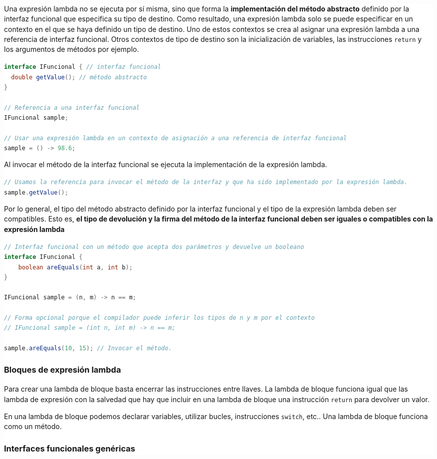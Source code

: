 Una expresión lambda no se ejecuta por sí misma, sino que forma la **implementación del método abstracto** definido por la interfaz funcional que especifica su tipo de destino. Como resultado, una expresión lambda solo se puede especificar en un contexto en el que se haya definido un tipo de destino. Uno de estos contextos se crea al asignar una expresión lambda a una referencia de interfaz funcional. Otros contextos de tipo de destino son la inicialización de variables, las instrucciones `return` y los argumentos de métodos por ejemplo.

```java
interface IFuncional { // interfaz funcional
  double getValue(); // método abstracto
}

// Referencia a una interfaz funcional
IFuncional sample;

// Usar una expresión lambda en un contexto de asignación a una referencia de interfaz funcional
sample = () -> 98.6;
```

Al invocar el método de la interfaz funcional se ejecuta la implementación de la expresión lambda.

```java
// Usamos la referencia para invocar el método de la interfaz y que ha sido implementado por la expresión lambda.
sample.getValue();  
```

Por lo general, el tipo del método abstracto definido por la interfaz funcional y el tipo de la expresión lambda deben ser compatibles. Esto es, **el tipo de devolución y la firma del método de la interfaz funcional deben ser iguales o compatibles con la expresión lambda**

```java
// Interfaz funcional con un método que acepta dos parámetros y devuelve un booleano
interface IFuncional {
    boolean areEquals(int a, int b);
}

IFuncional sample = (n, m) -> n == m;

// Forma opcional porque el compilador puede inferir los tipos de n y m por el contexto
// IFuncional sample = (int n, int m) -> n == m; 

sample.areEquals(10, 15); // Invocar el método.
```

### Bloques de expresión lambda

Para crear una lambda de bloque basta encerrar las instrucciones entre llaves. La lambda de bloque funciona igual que las lambda de expresión con la salvedad que hay que incluir en una lambda de bloque una instrucción `return` para devolver un valor.

En una lambda de bloque podemos declarar variables, utilizar bucles, instrucciones `switch`, etc.. Una lambda de bloque funciona como un método.

### Interfaces funcionales genéricas
